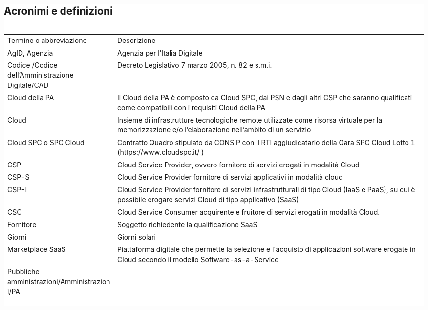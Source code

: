 ## Acronimi e definizioni
<div style="overflow-x:auto;">
<table>
  <tr>
    <td>Termine o abbreviazione</td>
    <td>Descrizione</td>
  </tr>
  <tr>
    <td>AgID, Agenzia</td>
    <td>Agenzia per l’Italia Digitale</td>
  </tr>
  <tr>
    <td>Codice /Codice dell’Amministrazione Digitale/CAD</td>
    <td>Decreto Legislativo 7 marzo 2005, n. 82 e s.m.i. </td>
  </tr>
  <tr>
    <td>Cloud della PA</td>
    <td>Il Cloud della PA è composto da Cloud SPC, dai PSN e dagli altri CSP che saranno
qualificati come compatibili con i requisiti Cloud della PA</td>
  </tr>
  <tr>
    <td>Cloud</td>
    <td>Insieme di infrastrutture tecnologiche remote utilizzate come risorsa virtuale per la
memorizzazione e/o l’elaborazione nell’ambito di un servizio</td>
  </tr>
  <tr>
    <td>Cloud SPC o SPC Cloud</td>
    <td>Contratto Quadro stipulato da CONSIP con il RTI aggiudicatario della Gara SPC Cloud Lotto 1 (https://www.cloudspc.it/ )</td>
  </tr>
  <tr>
    <td>CSP</td>
    <td>Cloud Service Provider, ovvero fornitore di servizi erogati in modalità Cloud</td>
  </tr>
  <tr>
    <td>CSP-S</td>
    <td>Cloud Service Provider fornitore di servizi applicativi in modalità cloud</td>
  </tr>
  <tr>
    <td>CSP-I</td>
    <td>Cloud Service Provider fornitore di servizi infrastrutturali di tipo Cloud (IaaS e PaaS), su cui è possibile erogare servizi Cloud di tipo applicativo (SaaS)</td>
  </tr>
  <tr>
    <td>CSC</td>
    <td>Cloud Service Consumer acquirente e fruitore di servizi erogati in modalità Cloud.</td>
  </tr>
  <tr>
    <td>Fornitore</td>
    <td>Soggetto richiedente la qualificazione SaaS</td>
  </tr>
  <tr>
    <td>Giorni</td>
    <td>Giorni solari</td>
  </tr>
  <tr>
    <td>Marketplace SaaS</td>
    <td>Piattaforma digitale che permette la selezione e l'acquisto di applicazioni software
erogate in Cloud secondo il modello Software-as-a-Service</td>
  </tr>
  <tr>
    <td>Pubbliche amministrazioni/Amministrazioni/PA</td>